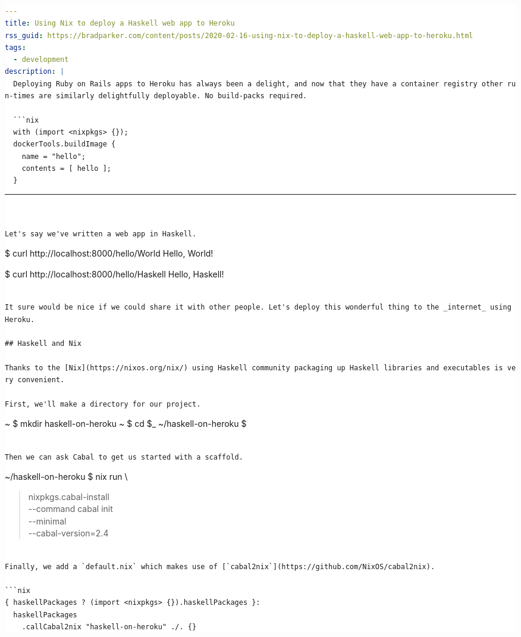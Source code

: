```yaml
---
title: Using Nix to deploy a Haskell web app to Heroku
rss_guid: https://bradparker.com/content/posts/2020-02-16-using-nix-to-deploy-a-haskell-web-app-to-heroku.html
tags:
  - development
description: |
  Deploying Ruby on Rails apps to Heroku has always been a delight, and now that they have a container registry other run-times are similarly delightfully deployable. No build-packs required.

  ```nix
  with (import <nixpkgs> {});
  dockerTools.buildImage {
    name = "hello";
    contents = [ hello ];
  }
  ```
---
```


Let's say we've written a web app in Haskell.

```
$ curl http://localhost:8000/hello/World
Hello, World!

$ curl http://localhost:8000/hello/Haskell
Hello, Haskell!
```

It sure would be nice if we could share it with other people. Let's deploy this wonderful thing to the _internet_ using Heroku.

## Haskell and Nix

Thanks to the [Nix](https://nixos.org/nix/) using Haskell community packaging up Haskell libraries and executables is very convenient.

First, we'll make a directory for our project.

```
~ $ mkdir haskell-on-heroku
~ $ cd $_
~/haskell-on-heroku $
```

Then we can ask Cabal to get us started with a scaffold.

```
~/haskell-on-heroku $ nix run \
> nixpkgs.cabal-install \
> --command cabal init \
> --minimal \
> --cabal-version=2.4
```

Finally, we add a `default.nix` which makes use of [`cabal2nix`](https://github.com/NixOS/cabal2nix).

```nix
{ haskellPackages ? (import <nixpkgs> {}).haskellPackages }:
  haskellPackages
    .callCabal2nix "haskell-on-heroku" ./. {}
```
